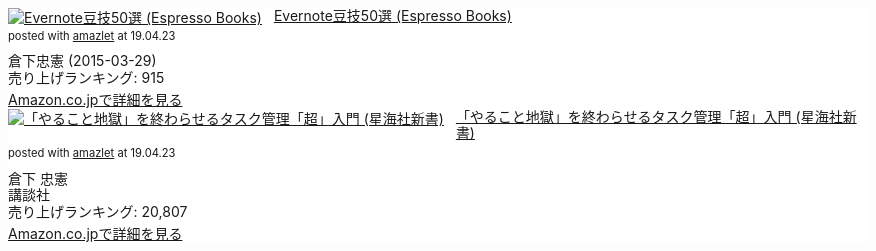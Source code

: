 <div class="amazlet-box" style="margin-bottom:0px;"><div class="amazlet-image" style="float:left;margin:0px 12px 1px 0px;"><a href="http://www.amazon.co.jp/exec/obidos/ASIN/B00VEEJ9XU/rashita1000-22/ref=nosim/" name="amazletlink" target="_blank"><img src="https://images-fe.ssl-images-amazon.com/images/I/41oyLdAhfmL._SL160_.jpg" alt="Evernote豆技50選 (Espresso Books)" style="border: none;" /></a></div><div class="amazlet-info" style="line-height:120%; margin-bottom: 10px"><div class="amazlet-name" style="margin-bottom:10px;line-height:120%"><a href="http://www.amazon.co.jp/exec/obidos/ASIN/B00VEEJ9XU/rashita1000-22/ref=nosim/" name="amazletlink" target="_blank">Evernote豆技50選 (Espresso Books)</a><div class="amazlet-powered-date" style="font-size:80%;margin-top:5px;line-height:120%">posted with <a href="http://www.amazlet.com/" title="amazlet" target="_blank">amazlet</a> at 19.04.23</div></div><div class="amazlet-detail">倉下忠憲 (2015-03-29)<br />売り上げランキング: 915<br /></div><div class="amazlet-sub-info" style="float: left;"><div class="amazlet-link" style="margin-top: 5px"><a href="http://www.amazon.co.jp/exec/obidos/ASIN/B00VEEJ9XU/rashita1000-22/ref=nosim/" name="amazletlink" target="_blank">Amazon.co.jpで詳細を見る</a></div></div></div><div class="amazlet-footer" style="clear: left"></div></div>

<div class="amazlet-box" style="margin-bottom:0px;"><div class="amazlet-image" style="float:left;margin:0px 12px 1px 0px;"><a href="http://www.amazon.co.jp/exec/obidos/ASIN/4065151562/rashita1000-22/ref=nosim/" name="amazletlink" target="_blank"><img src="https://images-fe.ssl-images-amazon.com/images/I/31yz41bTULL._SL160_.jpg" alt="「やること地獄」を終わらせるタスク管理「超」入門 (星海社新書)" style="border: none;" /></a></div><div class="amazlet-info" style="line-height:120%; margin-bottom: 10px"><div class="amazlet-name" style="margin-bottom:10px;line-height:120%"><a href="http://www.amazon.co.jp/exec/obidos/ASIN/4065151562/rashita1000-22/ref=nosim/" name="amazletlink" target="_blank">「やること地獄」を終わらせるタスク管理「超」入門 (星海社新書)</a><div class="amazlet-powered-date" style="font-size:80%;margin-top:5px;line-height:120%">posted with <a href="http://www.amazlet.com/" title="amazlet" target="_blank">amazlet</a> at 19.04.23</div></div><div class="amazlet-detail">倉下 忠憲 <br />講談社 <br />売り上げランキング: 20,807<br /></div><div class="amazlet-sub-info" style="float: left;"><div class="amazlet-link" style="margin-top: 5px"><a href="http://www.amazon.co.jp/exec/obidos/ASIN/4065151562/rashita1000-22/ref=nosim/" name="amazletlink" target="_blank">Amazon.co.jpで詳細を見る</a></div></div></div><div class="amazlet-footer" style="clear: left"></div></div>


